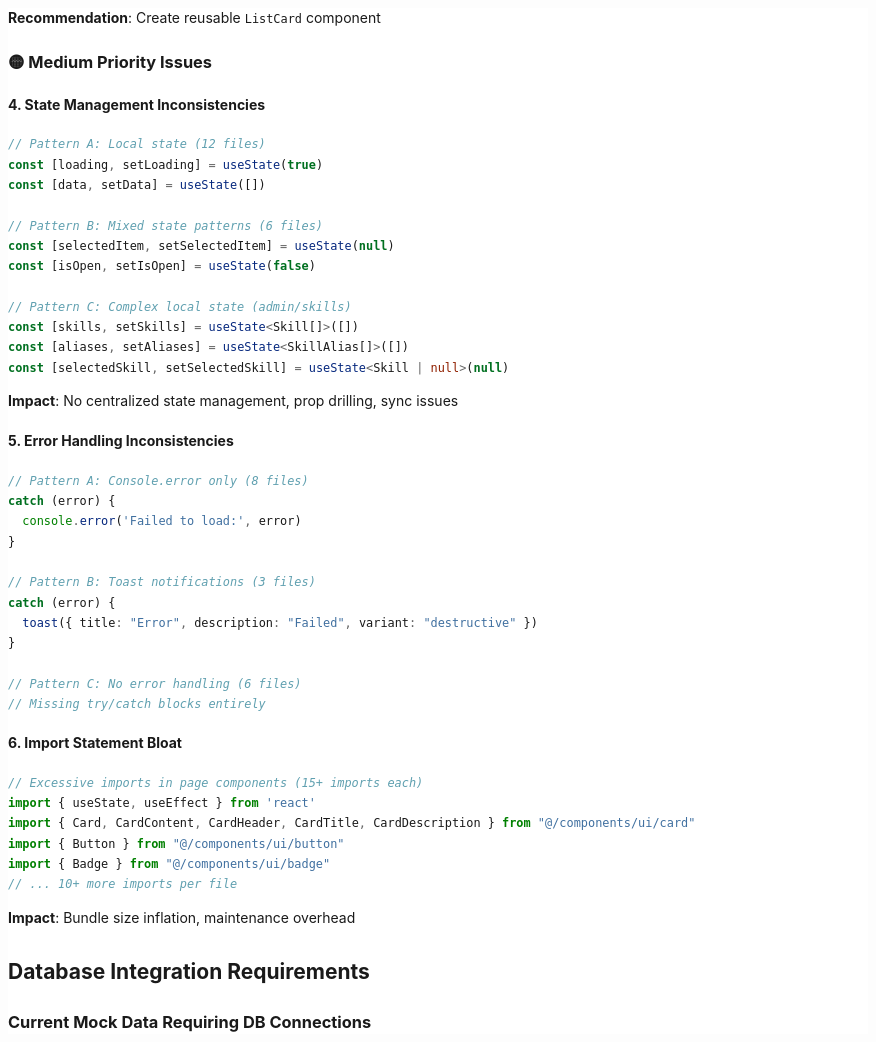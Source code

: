 **Recommendation**: Create reusable `ListCard` component

### 🟡 Medium Priority Issues

#### 4. **State Management Inconsistencies**
```typescript
// Pattern A: Local state (12 files)
const [loading, setLoading] = useState(true)
const [data, setData] = useState([])

// Pattern B: Mixed state patterns (6 files)  
const [selectedItem, setSelectedItem] = useState(null)
const [isOpen, setIsOpen] = useState(false)

// Pattern C: Complex local state (admin/skills)
const [skills, setSkills] = useState<Skill[]>([])
const [aliases, setAliases] = useState<SkillAlias[]>([])
const [selectedSkill, setSelectedSkill] = useState<Skill | null>(null)
```
**Impact**: No centralized state management, prop drilling, sync issues

#### 5. **Error Handling Inconsistencies**
```typescript
// Pattern A: Console.error only (8 files)
catch (error) {
  console.error('Failed to load:', error)
}

// Pattern B: Toast notifications (3 files)
catch (error) {
  toast({ title: "Error", description: "Failed", variant: "destructive" })
}

// Pattern C: No error handling (6 files)
// Missing try/catch blocks entirely
```

#### 6. **Import Statement Bloat**
```typescript
// Excessive imports in page components (15+ imports each)
import { useState, useEffect } from 'react'
import { Card, CardContent, CardHeader, CardTitle, CardDescription } from "@/components/ui/card"
import { Button } from "@/components/ui/button"
import { Badge } from "@/components/ui/badge"
// ... 10+ more imports per file
```
**Impact**: Bundle size inflation, maintenance overhead

## Database Integration Requirements

### Current Mock Data Requiring DB Connections
